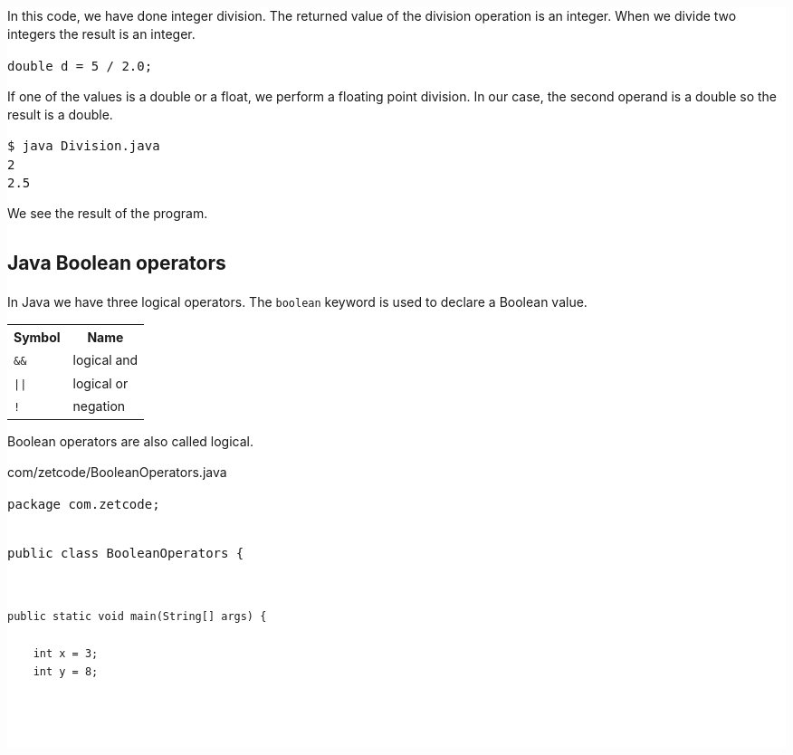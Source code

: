 <p>
In this code, we have done integer division. The returned value of the division
operation is an integer. When we divide two integers the result is an integer.
</p>

<pre class="explanation">
double d = 5 / 2.0;
</pre>

<p>
If one of the values is a double or a float, we perform a floating point
division. In our case, the second operand is a double so the result is a double.
</p>

<pre class="compact">
$ java Division.java
2
2.5
</pre>

<p>
We see the result of the program.
</p>


<h2>Java Boolean operators</h2>

<p>
In Java we have three logical operators. The <code>boolean</code> keyword
is used to declare a Boolean value.
</p>

<table>
<tr>
<th>Symbol</th><th>Name</th>
</tr>
<tr><td><code>&amp;&amp;</code></td><td>logical and</td></tr>
<tr><td><code>||</code></td><td>logical or</td></tr>
<tr><td><code>!</code></td><td>negation</td></tr>
</table>

<p>
Boolean operators are also called logical.
</p>

<div class="codehead">com/zetcode/BooleanOperators.java
  <i class="fas fa-copy copy-icon" onclick="copyCode(this)"></i>
</div>
<pre class="code">
package com.zetcode;

public class BooleanOperators {

    public static void main(String[] args) {

        int x = 3;
        int y = 8;
